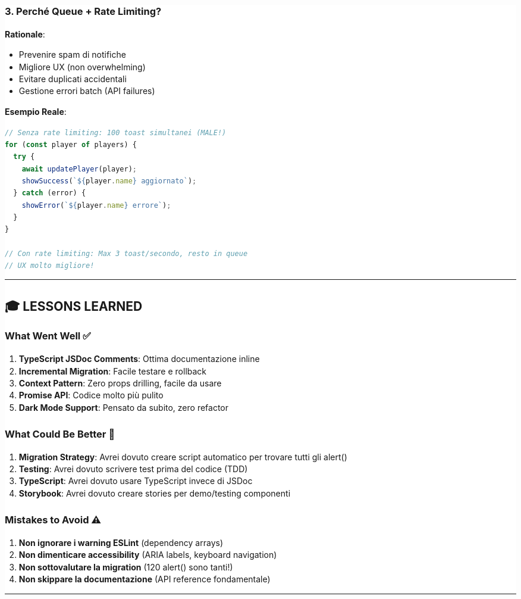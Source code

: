 
### 3. Perché Queue + Rate Limiting?

**Rationale**:
- Prevenire spam di notifiche
- Migliore UX (non overwhelming)
- Evitare duplicati accidentali
- Gestione errori batch (API failures)

**Esempio Reale**:

```jsx
// Senza rate limiting: 100 toast simultanei (MALE!)
for (const player of players) {
  try {
    await updatePlayer(player);
    showSuccess(`${player.name} aggiornato`);
  } catch (error) {
    showError(`${player.name} errore`);
  }
}

// Con rate limiting: Max 3 toast/secondo, resto in queue
// UX molto migliore!
```

---

## 🎓 LESSONS LEARNED

### What Went Well ✅

1. **TypeScript JSDoc Comments**: Ottima documentazione inline
2. **Incremental Migration**: Facile testare e rollback
3. **Context Pattern**: Zero props drilling, facile da usare
4. **Promise API**: Codice molto più pulito
5. **Dark Mode Support**: Pensato da subito, zero refactor

### What Could Be Better 🔄

1. **Migration Strategy**: Avrei dovuto creare script automatico per trovare tutti gli alert()
2. **Testing**: Avrei dovuto scrivere test prima del codice (TDD)
3. **TypeScript**: Avrei dovuto usare TypeScript invece di JSDoc
4. **Storybook**: Avrei dovuto creare stories per demo/testing componenti

### Mistakes to Avoid ⚠️

1. **Non ignorare i warning ESLint** (dependency arrays)
2. **Non dimenticare accessibility** (ARIA labels, keyboard navigation)
3. **Non sottovalutare la migration** (120 alert() sono tanti!)
4. **Non skippare la documentazione** (API reference fondamentale)

---

